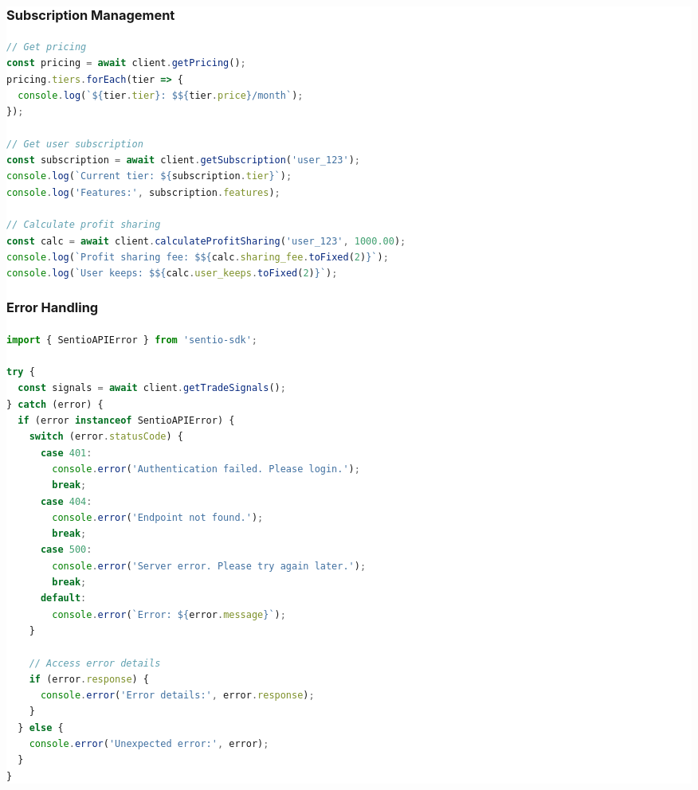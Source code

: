 ### Subscription Management

```typescript
// Get pricing
const pricing = await client.getPricing();
pricing.tiers.forEach(tier => {
  console.log(`${tier.tier}: $${tier.price}/month`);
});

// Get user subscription
const subscription = await client.getSubscription('user_123');
console.log(`Current tier: ${subscription.tier}`);
console.log('Features:', subscription.features);

// Calculate profit sharing
const calc = await client.calculateProfitSharing('user_123', 1000.00);
console.log(`Profit sharing fee: $${calc.sharing_fee.toFixed(2)}`);
console.log(`User keeps: $${calc.user_keeps.toFixed(2)}`);
```

### Error Handling

```typescript
import { SentioAPIError } from 'sentio-sdk';

try {
  const signals = await client.getTradeSignals();
} catch (error) {
  if (error instanceof SentioAPIError) {
    switch (error.statusCode) {
      case 401:
        console.error('Authentication failed. Please login.');
        break;
      case 404:
        console.error('Endpoint not found.');
        break;
      case 500:
        console.error('Server error. Please try again later.');
        break;
      default:
        console.error(`Error: ${error.message}`);
    }
    
    // Access error details
    if (error.response) {
      console.error('Error details:', error.response);
    }
  } else {
    console.error('Unexpected error:', error);
  }
}
```
